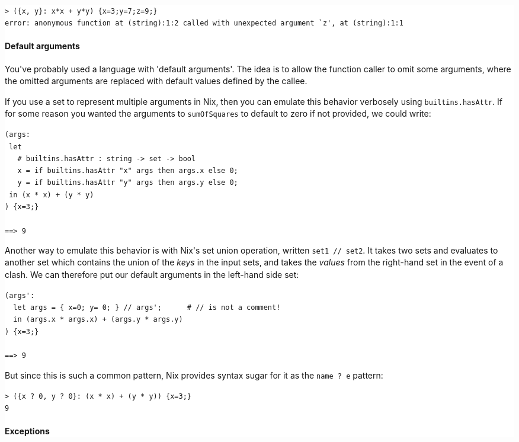 ```
> ({x, y}: x*x + y*y) {x=3;y=7;z=9;}  
error: anonymous function at (string):1:2 called with unexpected argument `z', at (string):1:1
```

#### Default arguments

You've probably used a language with 'default arguments'. 
The idea is to allow the function caller to omit some arguments, 
where the omitted arguments are replaced with default values defined by the callee.

If you use a set to represent multiple arguments in Nix, 
then you can emulate this behavior verbosely using `builtins.hasAttr`.
If for some reason you wanted the arguments to `sumOfSquares` 
to default to zero if not provided, 
we could write:

```
(args:  
 let  
   # builtins.hasAttr : string -> set -> bool  
   x = if builtins.hasAttr "x" args then args.x else 0;  
   y = if builtins.hasAttr "y" args then args.y else 0;  
 in (x * x) + (y * y)  
) {x=3;}  

==> 9
```

Another way to emulate this behavior is with Nix's set union operation, 
written `set1 // set2`. 
It takes two sets 
and evaluates to another set 
which contains the union of the _keys_ in the input sets, 
and takes the _values_ from the right-hand set in the event of a clash. 
We can therefore put our default arguments in the left-hand side set:

```
(args':  
  let args = { x=0; y= 0; } // args';      # // is not a comment!  
  in (args.x * args.x) + (args.y * args.y)  
) {x=3;}  

==> 9
```

But since this is such a common pattern, 
Nix provides syntax sugar for it as the `name ? e` pattern:

```
> ({x ? 0, y ? 0}: (x * x) + (y * y)) {x=3;}  
9
```

#### Exceptions
